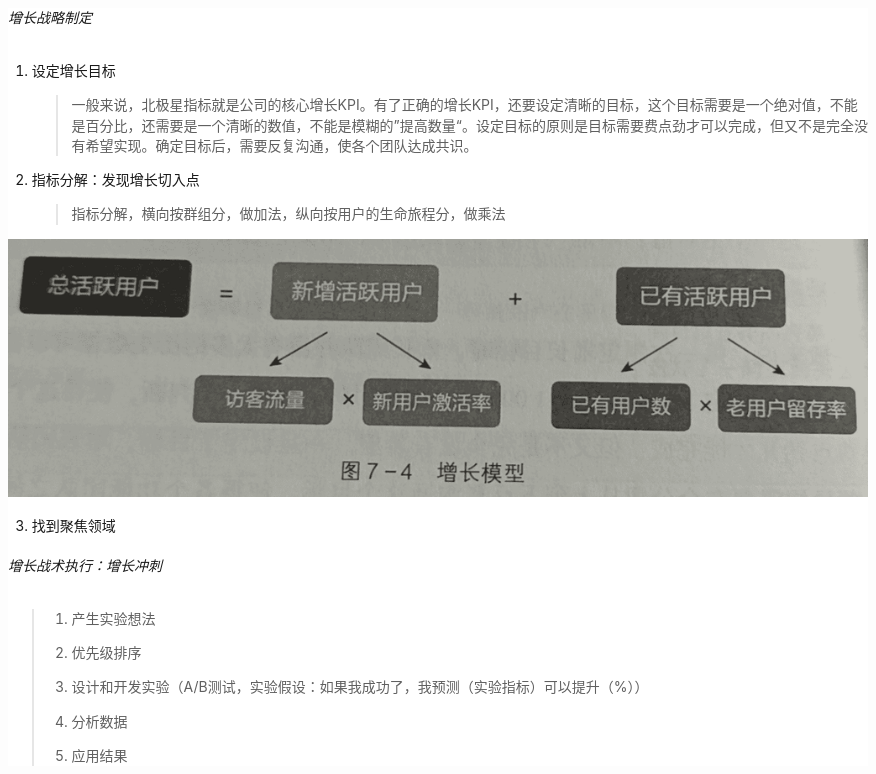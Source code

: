 ###### 增长战略制定

1. 设定增长目标

   > 一般来说，北极星指标就是公司的核心增长KPI。有了正确的增长KPI，还要设定清晰的目标，这个目标需要是一个绝对值，不能是百分比，还需要是一个清晰的数值，不能是模糊的”提高数量“。设定目标的原则是目标需要费点劲才可以完成，但又不是完全没有希望实现。确定目标后，需要反复沟通，使各个团队达成共识。

2. 指标分解：发现增长切入点

   > 指标分解，横向按群组分，做加法，纵向按用户的生命旅程分，做乘法
   >

  ![增长模型](/images/pimg/image-20211019111527500.png)

3. 找到聚焦领域

###### 增长战术执行：增长冲刺
> 1. 产生实验想法
>
> 2. 优先级排序
>
> 3. 设计和开发实验（A/B测试，实验假设：如果我成功了，我预测（实验指标）可以提升（%））
>
> 4. 分析数据
>
> 5. 应用结果
>